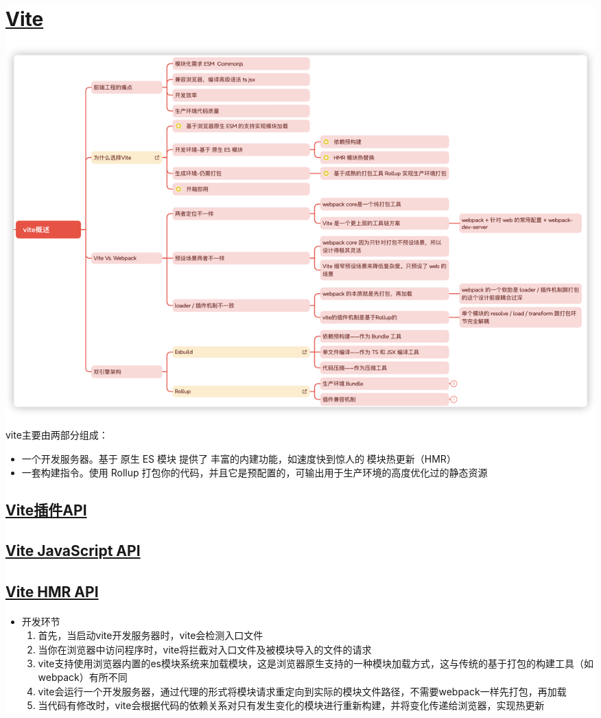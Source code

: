 # [Vite](https://vitejs.cn/vite3-cn/guide/)

![](./asset/vite.png)

vite主要由两部分组成：
- 一个开发服务器。基于 原生 ES 模块 提供了 丰富的内建功能，如速度快到惊人的 模块热更新（HMR）
- 一套构建指令。使用 Rollup 打包你的代码，并且它是预配置的，可输出用于生产环境的高度优化过的静态资源

## [Vite插件API](https://vitejs.cn/vite3-cn/guide/api-plugin.html)

## [Vite JavaScript API](https://vitejs.cn/vite3-cn/guide/api-javascript.html)

## [Vite HMR API](https://vitejs.cn/vite3-cn/guide/api-hmr.html)


- 开发环节
  1. 首先，当启动vite开发服务器时，vite会检测入口文件
  2. 当你在浏览器中访问程序时，vite将拦截对入口文件及被模块导入的文件的请求
  3. vite支持使用浏览器内置的es模块系统来加载模块，这是浏览器原生支持的一种模块加载方式，这与传统的基于打包的构建工具（如webpack）有所不同
  4. vite会运行一个开发服务器，通过代理的形式将模块请求重定向到实际的模块文件路径，不需要webpack一样先打包，再加载
  5. 当代码有修改时，vite会根据代码的依赖关系对只有发生变化的模块进行重新构建，并将变化传递给浏览器，实现热更新
